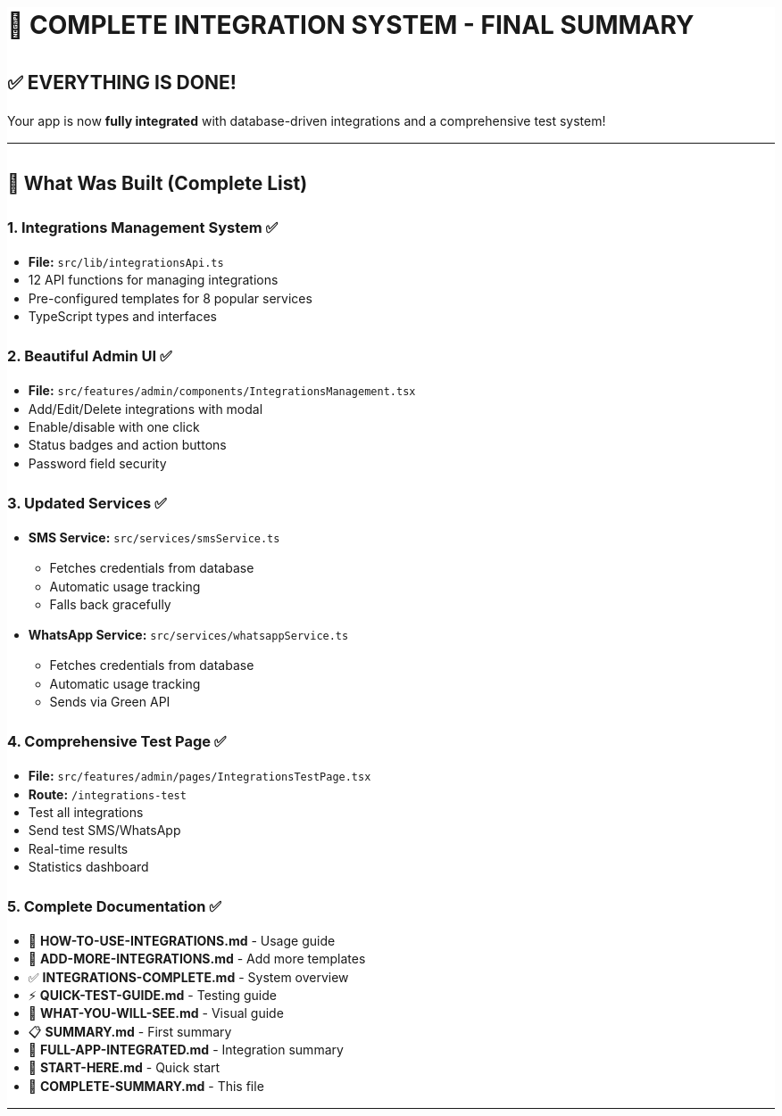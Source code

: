 # 🎊 COMPLETE INTEGRATION SYSTEM - FINAL SUMMARY

## ✅ EVERYTHING IS DONE!

Your app is now **fully integrated** with database-driven integrations and a comprehensive test system!

---

## 🎯 What Was Built (Complete List)

### 1. **Integrations Management System** ✅
- **File:** `src/lib/integrationsApi.ts`
- 12 API functions for managing integrations
- Pre-configured templates for 8 popular services
- TypeScript types and interfaces

### 2. **Beautiful Admin UI** ✅
- **File:** `src/features/admin/components/IntegrationsManagement.tsx`
- Add/Edit/Delete integrations with modal
- Enable/disable with one click
- Status badges and action buttons
- Password field security

### 3. **Updated Services** ✅
- **SMS Service:** `src/services/smsService.ts`
  - Fetches credentials from database
  - Automatic usage tracking
  - Falls back gracefully
  
- **WhatsApp Service:** `src/services/whatsappService.ts`
  - Fetches credentials from database
  - Automatic usage tracking
  - Sends via Green API

### 4. **Comprehensive Test Page** ✅
- **File:** `src/features/admin/pages/IntegrationsTestPage.tsx`
- **Route:** `/integrations-test`
- Test all integrations
- Send test SMS/WhatsApp
- Real-time results
- Statistics dashboard

### 5. **Complete Documentation** ✅
- 📘 **HOW-TO-USE-INTEGRATIONS.md** - Usage guide
- 🔧 **ADD-MORE-INTEGRATIONS.md** - Add more templates
- ✅ **INTEGRATIONS-COMPLETE.md** - System overview
- ⚡ **QUICK-TEST-GUIDE.md** - Testing guide
- 🎨 **WHAT-YOU-WILL-SEE.md** - Visual guide
- 📋 **SUMMARY.md** - First summary
- 🎉 **FULL-APP-INTEGRATED.md** - Integration summary
- 🎯 **START-HERE.md** - Quick start
- 🎊 **COMPLETE-SUMMARY.md** - This file

---